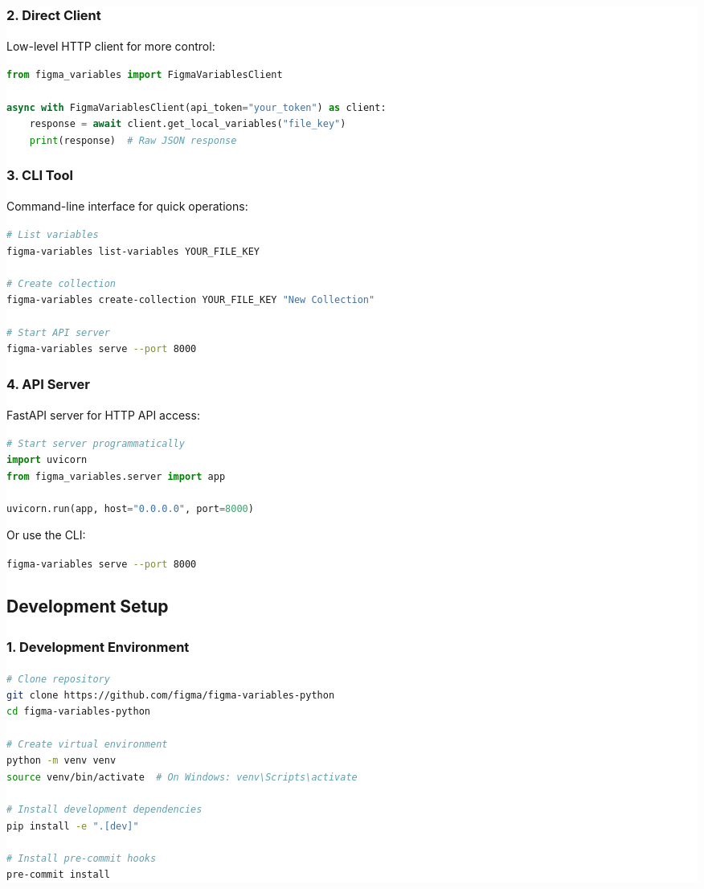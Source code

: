 ### 2. Direct Client

Low-level HTTP client for more control:

```python
from figma_variables import FigmaVariablesClient

async with FigmaVariablesClient(api_token="your_token") as client:
    response = await client.get_local_variables("file_key")
    print(response)  # Raw JSON response
```

### 3. CLI Tool

Command-line interface for quick operations:

```bash
# List variables
figma-variables list-variables YOUR_FILE_KEY

# Create collection
figma-variables create-collection YOUR_FILE_KEY "New Collection"

# Start API server
figma-variables serve --port 8000
```

### 4. API Server

FastAPI server for HTTP API access:

```python
# Start server programmatically
import uvicorn
from figma_variables.server import app

uvicorn.run(app, host="0.0.0.0", port=8000)
```

Or use the CLI:

```bash
figma-variables serve --port 8000
```

## Development Setup

### 1. Development Environment

```bash
# Clone repository
git clone https://github.com/figma/figma-variables-python
cd figma-variables-python

# Create virtual environment
python -m venv venv
source venv/bin/activate  # On Windows: venv\Scripts\activate

# Install development dependencies
pip install -e ".[dev]"

# Install pre-commit hooks
pre-commit install
```
